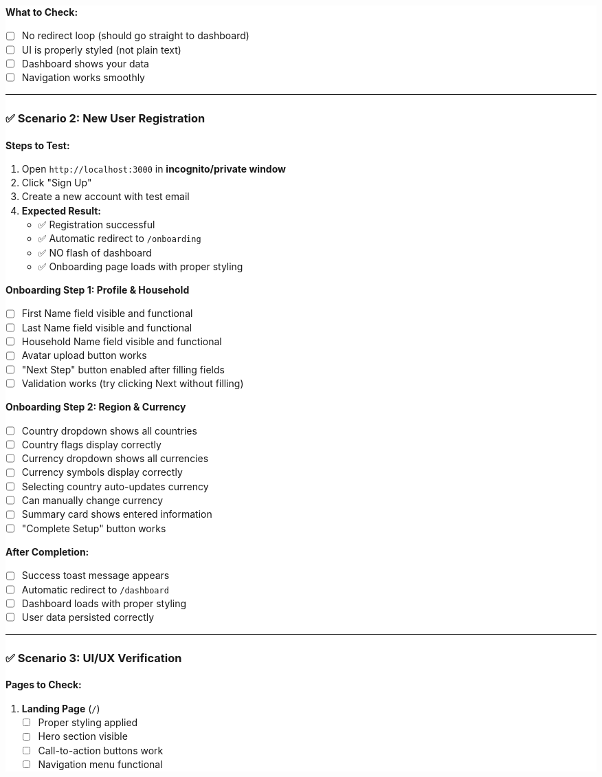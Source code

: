 **What to Check:**
- [ ] No redirect loop (should go straight to dashboard)
- [ ] UI is properly styled (not plain text)
- [ ] Dashboard shows your data
- [ ] Navigation works smoothly

---

### ✅ Scenario 2: New User Registration

**Steps to Test:**
1. Open `http://localhost:3000` in **incognito/private window**
2. Click "Sign Up"
3. Create a new account with test email
4. **Expected Result:**
   - ✅ Registration successful
   - ✅ Automatic redirect to `/onboarding`
   - ✅ NO flash of dashboard
   - ✅ Onboarding page loads with proper styling

**Onboarding Step 1: Profile & Household**
- [ ] First Name field visible and functional
- [ ] Last Name field visible and functional
- [ ] Household Name field visible and functional
- [ ] Avatar upload button works
- [ ] "Next Step" button enabled after filling fields
- [ ] Validation works (try clicking Next without filling)

**Onboarding Step 2: Region & Currency**
- [ ] Country dropdown shows all countries
- [ ] Country flags display correctly
- [ ] Currency dropdown shows all currencies
- [ ] Currency symbols display correctly
- [ ] Selecting country auto-updates currency
- [ ] Can manually change currency
- [ ] Summary card shows entered information
- [ ] "Complete Setup" button works

**After Completion:**
- [ ] Success toast message appears
- [ ] Automatic redirect to `/dashboard`
- [ ] Dashboard loads with proper styling
- [ ] User data persisted correctly

---

### ✅ Scenario 3: UI/UX Verification

**Pages to Check:**

1. **Landing Page** (`/`)
   - [ ] Proper styling applied
   - [ ] Hero section visible
   - [ ] Call-to-action buttons work
   - [ ] Navigation menu functional
